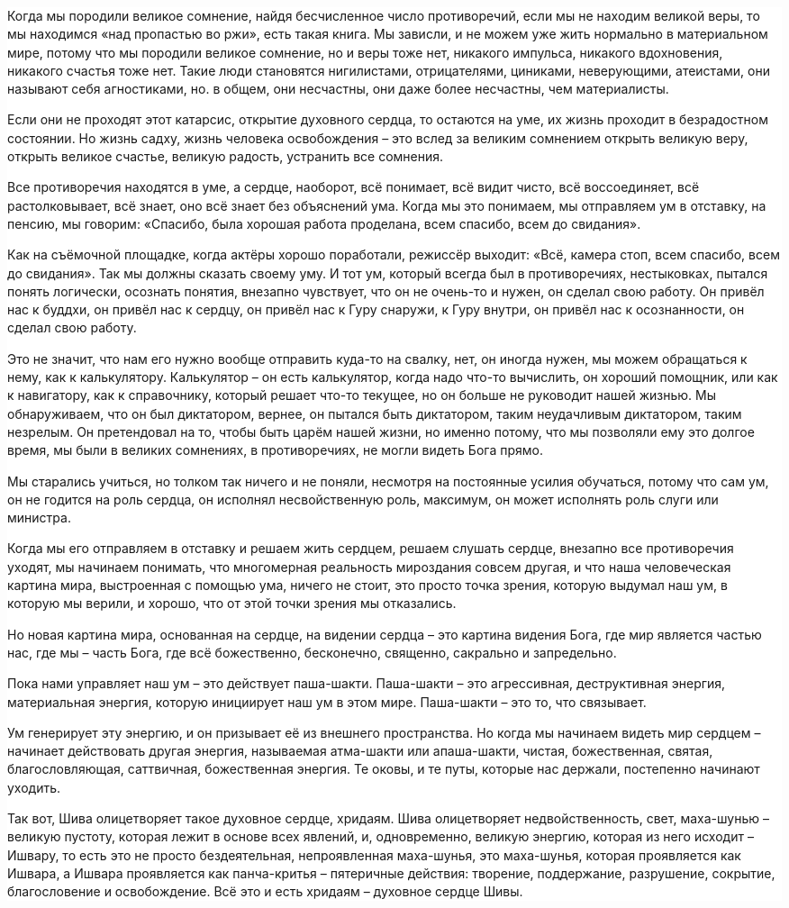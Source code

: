  Когда мы породили великое сомнение, найдя бесчисленное число противоречий, если мы не находим великой веры, то мы находимся «над пропастью во ржи», есть такая книга. Мы зависли, и не можем уже жить нормально в материальном мире, потому что мы породили великое сомнение, но и веры тоже нет, никакого импульса, никакого вдохновения, никакого счастья тоже нет. Такие люди становятся нигилистами, отрицателями, циниками, неверующими, атеистами, они называют себя агностиками, но. в общем, они несчастны, они даже более несчастны, чем материалисты.

 Если они не проходят этот катарсис, открытие духовного сердца, то остаются на уме, их жизнь проходит в безрадостном состоянии. Но жизнь садху, жизнь человека освобождения – это вслед за великим сомнением открыть великую веру, открыть великое счастье, великую радость, устранить все сомнения.

 Все противоречия находятся в уме, а сердце, наоборот, всё понимает, всё видит чисто, всё воссоединяет, всё растолковывает, всё знает, оно всё знает без объяснений ума. Когда мы это понимаем, мы отправляем ум в отставку, на пенсию, мы говорим: «Спасибо, была хорошая работа проделана, всем спасибо, всем до свидания».

 Как на съёмочной площадке, когда актёры хорошо поработали, режиссёр выходит: «Всё, камера стоп, всем спасибо, всем до свидания». Так мы должны сказать своему уму. И тот ум, который всегда был в противоречиях, нестыковках, пытался понять логически, осознать понятия, внезапно чувствует, что он не очень-то и нужен, он сделал свою работу. Он привёл нас к буддхи, он привёл нас к сердцу, он привёл нас к Гуру снаружи, к Гуру внутри, он привёл нас к осознанности, он сделал свою работу.

 Это не значит, что нам его нужно вообще отправить куда-то на свалку, нет, он иногда нужен, мы можем обращаться к нему, как к калькулятору. Калькулятор – он есть калькулятор, когда надо что-то вычислить, он хороший помощник, или как к навигатору, как к справочнику, который решает что-то текущее, но он больше не руководит нашей жизнью. Мы обнаруживаем, что он был диктатором, вернее, он пытался быть диктатором, таким неудачливым диктатором, таким незрелым. Он претендовал на то, чтобы быть царём нашей жизни, но именно потому, что мы позволяли ему это долгое время, мы были в великих сомнениях, в противоречиях, не могли видеть Бога прямо.

 Мы старались учиться, но толком так ничего и не поняли, несмотря на постоянные усилия обучаться, потому что сам ум, он не годится на роль сердца, он исполнял несвойственную роль, максимум, он может исполнять роль слуги или министра.

 Когда мы его отправляем в отставку и решаем жить сердцем, решаем слушать сердце, внезапно все противоречия уходят, мы начинаем понимать, что многомерная реальность мироздания совсем другая, и что наша человеческая картина мира, выстроенная с помощью ума, ничего не стоит, это просто точка зрения, которую выдумал наш ум, в которую мы верили, и хорошо, что от этой точки зрения мы отказались.

 Но новая картина мира, основанная на сердце, на видении сердца – это картина видения Бога, где мир является частью нас, где мы – часть Бога, где всё божественно, бесконечно, священно, сакрально и запредельно.

 Пока нами управляет наш ум – это действует паша-шакти. Паша-шакти – это агрессивная, деструктивная энергия, материальная энергия, которую инициирует наш ум в этом мире. Паша-шакти – это то, что связывает.

 Ум генерирует эту энергию, и он призывает её из внешнего пространства. Но когда мы начинаем видеть мир сердцем – начинает действовать другая энергия, называемая атма-шакти или апаша-шакти, чистая, божественная, святая, благословляющая, саттвичная, божественная энергия. Те оковы, и те путы, которые нас держали, постепенно начинают уходить.

 Так вот, Шива олицетворяет такое духовное сердце, хридаям. Шива олицетворяет недвойственность, свет, маха-шунью – великую пустоту, которая лежит в основе всех явлений, и, одновременно, великую энергию, которая из него исходит – Ишвару, то есть это не просто бездеятельная, непроявленная маха-шунья, это маха-шунья, которая проявляется как Ишвара, а Ишвара проявляется как панча-критья – пятеричные действия: творение, поддержание, разрушение, сокрытие, благословение и освобождение. Всё это и есть хридаям – духовное сердце Шивы.
